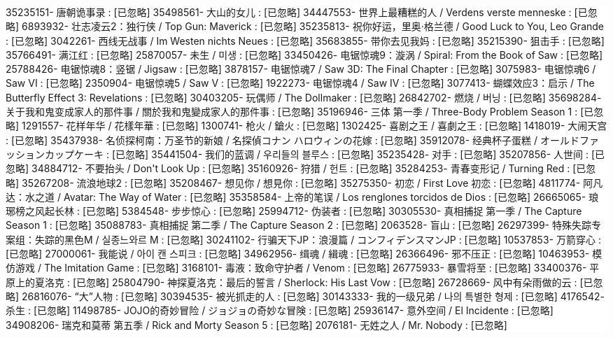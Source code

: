 35235151-  唐朝诡事录  :  [已忽略]
35498561-  大山的女儿  :  [已忽略]
34447553-  世界上最糟糕的人 / Verdens verste menneske  :  [已忽略]
6893932-  壮志凌云2：独行侠 / Top Gun: Maverick  :  [已忽略]
35235813-  祝你好运，里奥·格兰德 / Good Luck to You, Leo Grande  :  [已忽略]
3042261-  西线无战事 / Im Westen nichts Neues  :  [已忽略]
35683855-  带你去见我妈  :  [已忽略]
35215390-  狙击手  :  [已忽略]
35766491-  满江红  :  [已忽略]
25870057-  未生 / 미생  :  [已忽略]
33450426-  电锯惊魂9：漩涡 / Spiral: From the Book of Saw  :  [已忽略]
25788426-  电锯惊魂8：竖锯 / Jigsaw  :  [已忽略]
3878157-  电锯惊魂7 / Saw 3D: The Final Chapter  :  [已忽略]
3075983-  电锯惊魂6 / Saw VI  :  [已忽略]
2350904-  电锯惊魂5 / Saw V  :  [已忽略]
1922273-  电锯惊魂4 / Saw IV  :  [已忽略]
3077413-  蝴蝶效应3：启示 / The Butterfly Effect 3: Revelations  :  [已忽略]
30403205-  玩偶师 / The Dollmaker  :  [已忽略]
26842702-  燃烧 / 버닝  :  [已忽略]
35698284-  关于我和鬼变成家人的那件事 / 關於我和鬼變成家人的那件事  :  [已忽略]
35196946-  三体 第一季 / Three-Body Problem Season 1  :  [已忽略]
1291557-  花样年华 / 花樣年華  :  [已忽略]
1300741-  枪火 / 鎗火  :  [已忽略]
1302425-  喜剧之王 / 喜劇之王  :  [已忽略]
1418019-  大闹天宫  :  [已忽略]
35437938-  名侦探柯南：万圣节的新娘 / 名探偵コナン ハロウィンの花嫁  :  [已忽略]
35912078-  经典杯子蛋糕 / オールドファッションカップケーキ  :  [已忽略]
35441504-  我们的蓝调 / 우리들의 블루스  :  [已忽略]
35235428-  对手  :  [已忽略]
35207856-  人世间  :  [已忽略]
34884712-  不要抬头 / Don't Look Up  :  [已忽略]
35160926-  狩猎 / 헌트  :  [已忽略]
35284253-  青春变形记 / Turning Red  :  [已忽略]
35267208-  流浪地球2  :  [已忽略]
35208467-  想见你 / 想見你  :  [已忽略]
35275350-  初恋 / First Love 初恋  :  [已忽略]
4811774-  阿凡达：水之道 / Avatar: The Way of Water  :  [已忽略]
35358584-  上帝的笔误 / Los renglones torcidos de Dios  :  [已忽略]
26665065-  琅琊榜之风起长林  :  [已忽略]
5384548-  步步惊心  :  [已忽略]
25994712-  伪装者  :  [已忽略]
30305530-  真相捕捉 第一季 / The Capture Season 1  :  [已忽略]
35088783-  真相捕捉 第二季 / The Capture Season 2  :  [已忽略]
2063528-  盲山  :  [已忽略]
26297399-  特殊失踪专案组：失踪的黑色M / 실종느와르 M  :  [已忽略]
30241102-  行骗天下JP：浪漫篇 / コンフィデンスマンJP  :  [已忽略]
10537853-  万箭穿心  :  [已忽略]
27000061-  我能说 / 아이 캔 스피크  :  [已忽略]
34962956-  缉魂 / 緝魂  :  [已忽略]
26366496-  邪不压正  :  [已忽略]
10463953-  模仿游戏 / The Imitation Game  :  [已忽略]
3168101-  毒液：致命守护者 / Venom  :  [已忽略]
26775933-  暴雪将至  :  [已忽略]
33400376-  平原上的夏洛克  :  [已忽略]
25804790-  神探夏洛克：最后的誓言 / Sherlock: His Last Vow  :  [已忽略]
26728669-  风中有朵雨做的云  :  [已忽略]
26816076-  “大”人物  :  [已忽略]
30394535-  被光抓走的人  :  [已忽略]
30143333-  我的一级兄弟 / 나의 특별한 형제  :  [已忽略]
4176542-  杀生  :  [已忽略]
11498785-  JOJO的奇妙冒险 / ジョジョの奇妙な冒険  :  [已忽略]
25936147-  意外空间 / El Incidente  :  [已忽略]
34908206-  瑞克和莫蒂 第五季 / Rick and Morty Season 5  :  [已忽略]
2076181-  无姓之人 / Mr. Nobody  :  [已忽略]